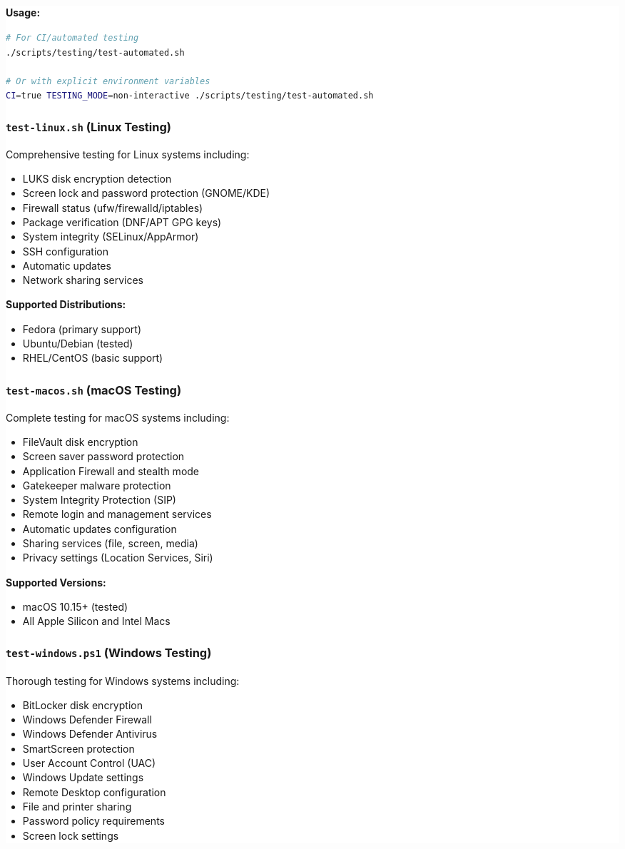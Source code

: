 **Usage:**
```bash
# For CI/automated testing
./scripts/testing/test-automated.sh

# Or with explicit environment variables
CI=true TESTING_MODE=non-interactive ./scripts/testing/test-automated.sh
```

### `test-linux.sh` (Linux Testing)
Comprehensive testing for Linux systems including:
- LUKS disk encryption detection
- Screen lock and password protection (GNOME/KDE)
- Firewall status (ufw/firewalld/iptables)
- Package verification (DNF/APT GPG keys)
- System integrity (SELinux/AppArmor)
- SSH configuration
- Automatic updates
- Network sharing services

**Supported Distributions:**
- Fedora (primary support)
- Ubuntu/Debian (tested)
- RHEL/CentOS (basic support)

### `test-macos.sh` (macOS Testing)
Complete testing for macOS systems including:
- FileVault disk encryption
- Screen saver password protection
- Application Firewall and stealth mode
- Gatekeeper malware protection
- System Integrity Protection (SIP)
- Remote login and management services
- Automatic updates configuration
- Sharing services (file, screen, media)
- Privacy settings (Location Services, Siri)

**Supported Versions:**
- macOS 10.15+ (tested)
- All Apple Silicon and Intel Macs

### `test-windows.ps1` (Windows Testing)
Thorough testing for Windows systems including:
- BitLocker disk encryption
- Windows Defender Firewall
- Windows Defender Antivirus
- SmartScreen protection
- User Account Control (UAC)
- Windows Update settings
- Remote Desktop configuration
- File and printer sharing
- Password policy requirements
- Screen lock settings
